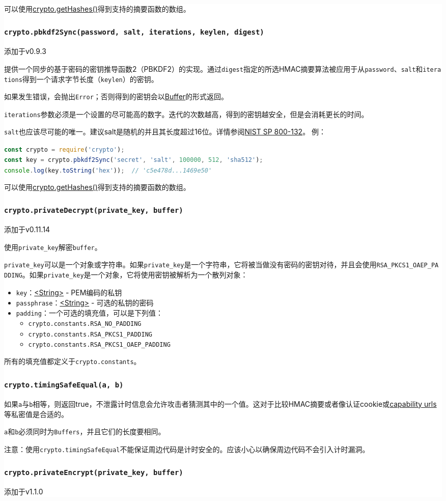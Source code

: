 可以使用[crypto.getHashes()](https://nodejs.org/dist/latest-v6.x/docs/api/crypto.html#crypto_crypto_gethashes)得到支持的摘要函数的数组。

### `crypto.pbkdf2Sync(password, salt, iterations, keylen, digest)`
添加于v0.9.3

提供一个同步的基于密码的密钥推导函数2（PBKDF2）的实现。通过`digest`指定的所选HMAC摘要算法被应用于从`password`、`salt`和`iterations`得到一个请求字节长度（`keylen`）的密钥。

如果发生错误，会抛出`Error`；否则得到的密钥会以[Buffer](https://nodejs.org/dist/latest-v6.x/docs/api/buffer.html)的形式返回。

`iterations`参数必须是一个设置的尽可能高的数字。迭代的次数越高，得到的密钥越安全，但是会消耗更长的时间。

`salt`也应该尽可能的唯一。建议salt是随机的并且其长度超过16位。详情参阅[NIST SP 800-132](http://csrc.nist.gov/publications/nistpubs/800-132/nist-sp800-132.pdf)。
例：
```js
const crypto = require('crypto');
const key = crypto.pbkdf2Sync('secret', 'salt', 100000, 512, 'sha512');
console.log(key.toString('hex'));  // 'c5e478d...1469e50'
```

可以使用[crypto.getHashes()](https://nodejs.org/dist/latest-v6.x/docs/api/crypto.html#crypto_crypto_gethashes)得到支持的摘要函数的数组。

### `crypto.privateDecrypt(private_key, buffer)`
添加于v0.11.14

使用`private_key`解密`buffer`。

`private_key`可以是一个对象或字符串。如果`private_key`是一个字符串，它将被当做没有密码的密钥对待，并且会使用`RSA_PKCS1_OAEP_PADDING`。如果`private_key`是一个对象，它将使用密钥被解析为一个散列对象：
- `key`：[\<String>](https://developer.mozilla.org/en-US/docs/Web/JavaScript/Data_structures#String_type) - PEM编码的私钥
- `passphrase`：[\<String>](https://developer.mozilla.org/en-US/docs/Web/JavaScript/Data_structures#String_type) - 可选的私钥的密码
- `padding`：一个可选的填充值，可以是下列值：
	- `crypto.constants.RSA_NO_PADDING`
	- `crypto.constants.RSA_PKCS1_PADDING`
	- `crypto.constants.RSA_PKCS1_OAEP_PADDING`

所有的填充值都定义于`crypto.constants`。

### `crypto.timingSafeEqual(a, b)`
如果`a`与`b`相等，则返回true，不泄露计时信息会允许攻击者猜测其中的一个值。这对于比较HMAC摘要或者像认证cookie或[capability urls](https://www.w3.org/TR/capability-urls/)等私密值是合适的。

`a`和`b`必须同时为`Buffers`，并且它们的长度要相同。

注意：使用`crypto.timingSafeEqual`不能保证周边代码是计时安全的。应该小心以确保周边代码不会引入计时漏洞。

### `crypto.privateEncrypt(private_key, buffer)`
添加于v1.1.0
